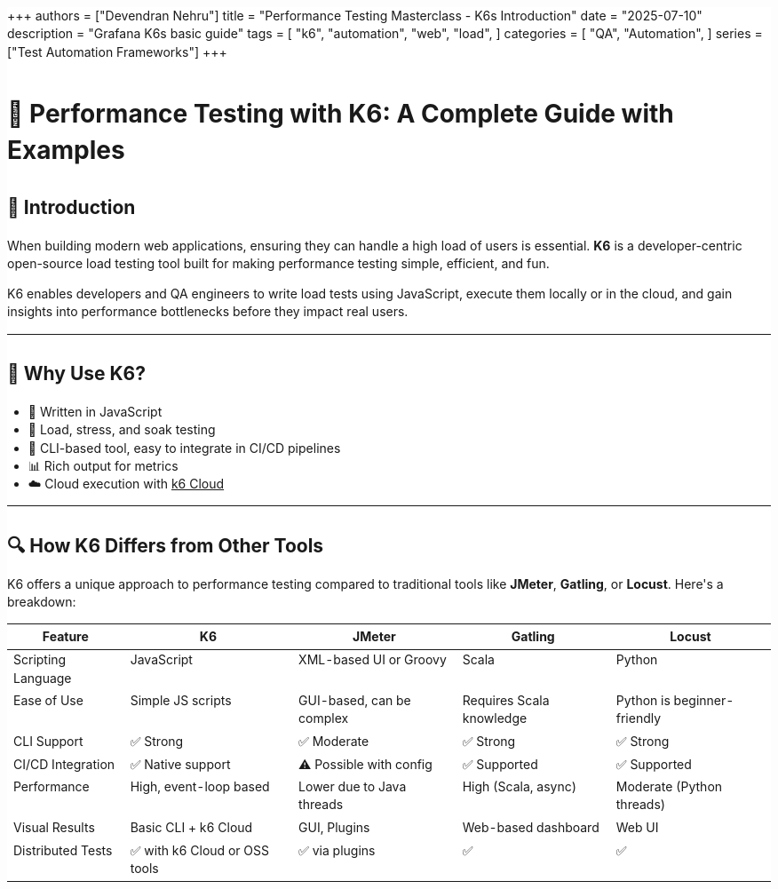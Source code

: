 +++
authors = ["Devendran Nehru"]
title = "Performance Testing Masterclass - K6s Introduction"
date = "2025-07-10"
description = "Grafana K6s basic guide"
tags = [
    "k6",
    "automation",
    "web",
    "load",
]
categories = [
    "QA",
    "Automation",
]
series = ["Test Automation Frameworks"]
+++


# 🧪 Performance Testing with K6: A Complete Guide with Examples

## 📌 Introduction

When building modern web applications, ensuring they can handle a high load of users is essential. **K6** is a developer-centric open-source load testing tool built for making performance testing simple, efficient, and fun.

K6 enables developers and QA engineers to write load tests using JavaScript, execute them locally or in the cloud, and gain insights into performance bottlenecks before they impact real users.

---

## 🚀 Why Use K6?

- 📜 Written in JavaScript
- 🧪 Load, stress, and soak testing
- 🧰 CLI-based tool, easy to integrate in CI/CD pipelines
- 📊 Rich output for metrics
- ☁️ Cloud execution with [k6 Cloud](https://k6.io/cloud/)

---

## 🔍 How K6 Differs from Other Tools

K6 offers a unique approach to performance testing compared to traditional tools like **JMeter**, **Gatling**, or **Locust**. Here's a breakdown:

| Feature            | K6                         | JMeter                      | Gatling                    | Locust                      |
|--------------------|-----------------------------|-----------------------------|----------------------------|-----------------------------|
| Scripting Language | JavaScript                 | XML-based UI or Groovy      | Scala                      | Python                      |
| Ease of Use        | Simple JS scripts           | GUI-based, can be complex   | Requires Scala knowledge   | Python is beginner-friendly |
| CLI Support        | ✅ Strong                   | ✅ Moderate                  | ✅ Strong                  | ✅ Strong                   |
| CI/CD Integration  | ✅ Native support            | ⚠️ Possible with config      | ✅ Supported                | ✅ Supported                |
| Performance        | High, event-loop based      | Lower due to Java threads   | High (Scala, async)        | Moderate (Python threads)   |
| Visual Results     | Basic CLI + k6 Cloud        | GUI, Plugins                 | Web-based dashboard        | Web UI                      |
| Distributed Tests  | ✅ with k6 Cloud or OSS tools| ✅ via plugins                | ✅                          | ✅                          |
